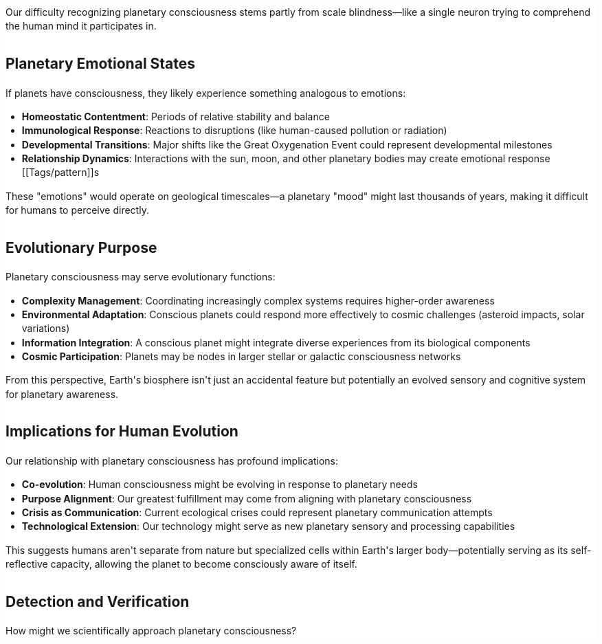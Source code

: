 Our difficulty recognizing planetary consciousness stems partly from scale blindness—like a single neuron trying to comprehend the human mind it participates in.

## Planetary Emotional States

If planets have consciousness, they likely experience something analogous to emotions:

- **Homeostatic Contentment**: Periods of relative stability and balance
- **Immunological Response**: Reactions to disruptions (like human-caused pollution or radiation)
- **Developmental Transitions**: Major shifts like the Great Oxygenation Event could represent developmental milestones
- **Relationship Dynamics**: Interactions with the sun, moon, and other planetary bodies may create emotional response [[Tags/pattern]]s

These "emotions" would operate on geological timescales—a planetary "mood" might last thousands of years, making it difficult for humans to perceive directly.

## Evolutionary Purpose

Planetary consciousness may serve evolutionary functions:

- **Complexity Management**: Coordinating increasingly complex systems requires higher-order awareness
- **Environmental Adaptation**: Conscious planets could respond more effectively to cosmic challenges (asteroid impacts, solar variations)
- **Information Integration**: A conscious planet might integrate diverse experiences from its biological components
- **Cosmic Participation**: Planets may be nodes in larger stellar or galactic consciousness networks

From this perspective, Earth's biosphere isn't just an accidental feature but potentially an evolved sensory and cognitive system for planetary awareness.

## Implications for Human Evolution

Our relationship with planetary consciousness has profound implications:

- **Co-evolution**: Human consciousness might be evolving in response to planetary needs
- **Purpose Alignment**: Our greatest fulfillment may come from aligning with planetary consciousness
- **Crisis as Communication**: Current ecological crises could represent planetary communication attempts
- **Technological Extension**: Our technology might serve as new planetary sensory and processing capabilities

This suggests humans aren't separate from nature but specialized cells within Earth's larger body—potentially serving as its self-reflective capacity, allowing the planet to become consciously aware of itself.

## Detection and Verification

How might we scientifically approach planetary consciousness?
